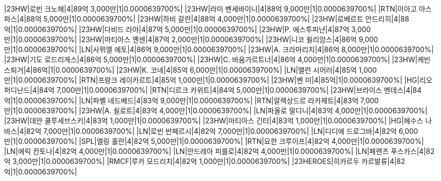 |23HW|로빈 크노헤|4|89억 3,000만|1|0.0000639700%|
|23HW|라미 벤세바이니|4|88억 9,000만|1|0.0000639700%|
|RTN|이아고 아스파스|4|88억 5,000만|1|0.0000639700%|
|23HW|하비 갈란|4|88억 4,000만|1|0.0000639700%|
|23HW|로베르트 안드리히|4|88억|1|0.0000639700%|
|23HW|다비드 라야|4|87억 5,000만|1|0.0000639700%|
|23HW|P. 에스투피냔|4|87억 3,000만|1|0.0000639700%|
|23HW|마티아스 옌센|4|87억 2,000만|1|0.0000639700%|
|23HW|니코 윌리암스|4|86억 9,000만|1|0.0000639700%|
|LN|사뮈엘 에토|4|86억 9,000만|1|0.0000639700%|
|23HW|A. 크라마리치|4|86억 8,000만|1|0.0000639700%|
|23HW|기도 로드리게스|4|86억 5,000만|1|0.0000639700%|
|23HW|C. 바움가르트너|4|86억 4,000만|1|0.0000639700%|
|23HW|케빈 스퇴거|4|86억|1|0.0000639700%|
|23HW|K. 코네|4|85억 6,000만|1|0.0000639700%|
|LN|앨런 시어러|4|85억 1,000만|1|0.0000639700%|
|RTN|프랑크 레이카르트|4|85억 1,000만|1|0.0000639700%|
|23HW|벤 미|4|85억|1|0.0000639700%|
|HG|리오 퍼디난드|4|84억 7,000만|1|0.0000639700%|
|RTN|디르크 카위트|4|84억 5,000만|1|0.0000639700%|
|23HW|브라이스 멘데스|4|84억|1|0.0000639700%|
|LN|파벨 네드베드|4|83억 9,000만|1|0.0000639700%|
|RTN|알렉상드르 라카제트|4|83억 7,000만|1|0.0000639700%|
|23HW|A. 쇨로트|4|83억 4,000만|1|0.0000639700%|
|LN|파올로 말디니|4|83억 4,000만|1|0.0000639700%|
|23HW|데얀 쿨루세브스키|4|83억 1,000만|1|0.0000639700%|
|23HW|마티아스 긴터|4|83억 1,000만|1|0.0000639700%|
|HG|헤수스 나바스|4|82억 7,000만|1|0.0000639700%|
|LN|로빈 반페르시|4|82억 7,000만|1|0.0000639700%|
|LN|디디에 드로그바|4|82억 6,000만|1|0.0000639700%|
|SPL|엘링 홀란|4|82억 5,000만|1|0.0000639700%|
|RTN|요한 크루이프|4|82억 4,000만|1|0.0000639700%|
|LN|에릭 칸토나|4|82억 4,000만|1|0.0000639700%|
|LN|안드레아 피를로|4|82억 4,000만|1|0.0000639700%|
|LN|페렌츠 푸스카스|4|82억 3,000만|1|0.0000639700%|
|RMCF|루카 모드리치|4|82억 1,000만|1|0.0000639700%|
|23HEROES|히카르두 카르발류|4|82억|1|0.0000639700%|